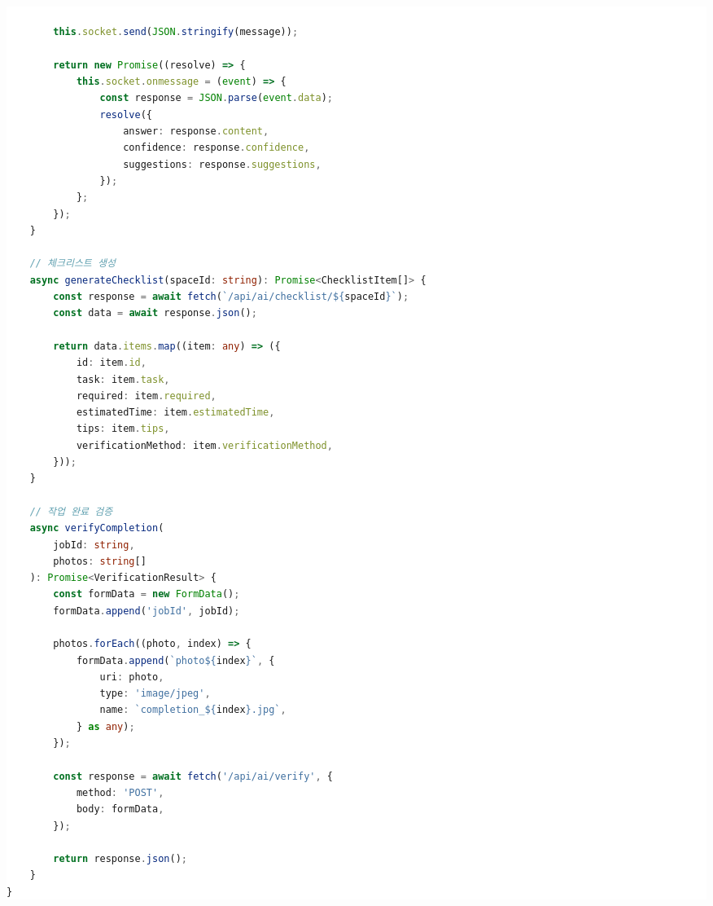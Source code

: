 ```typescript

        this.socket.send(JSON.stringify(message));

        return new Promise((resolve) => {
            this.socket.onmessage = (event) => {
                const response = JSON.parse(event.data);
                resolve({
                    answer: response.content,
                    confidence: response.confidence,
                    suggestions: response.suggestions,
                });
            };
        });
    }

    // 체크리스트 생성
    async generateChecklist(spaceId: string): Promise<ChecklistItem[]> {
        const response = await fetch(`/api/ai/checklist/${spaceId}`);
        const data = await response.json();
        
        return data.items.map((item: any) => ({
            id: item.id,
            task: item.task,
            required: item.required,
            estimatedTime: item.estimatedTime,
            tips: item.tips,
            verificationMethod: item.verificationMethod,
        }));
    }

    // 작업 완료 검증
    async verifyCompletion(
        jobId: string,
        photos: string[]
    ): Promise<VerificationResult> {
        const formData = new FormData();
        formData.append('jobId', jobId);
        
        photos.forEach((photo, index) => {
            formData.append(`photo${index}`, {
                uri: photo,
                type: 'image/jpeg',
                name: `completion_${index}.jpg`,
            } as any);
        });

        const response = await fetch('/api/ai/verify', {
            method: 'POST',
            body: formData,
        });

        return response.json();
    }
}
```
